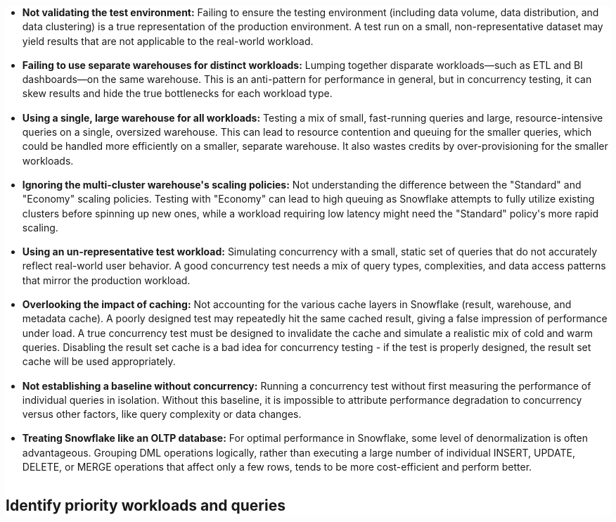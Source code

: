- **Not validating the test environment:** Failing to ensure the testing
  environment (including data volume, data distribution, and data
  clustering) is a true representation of the production environment. A
  test run on a small, non-representative dataset may yield results that
  are not applicable to the real-world workload.

- **Failing to use separate warehouses for distinct workloads:** Lumping
  together disparate workloads—such as ETL and BI dashboards—on the same
  warehouse. This is an anti-pattern for performance in general, but in
  concurrency testing, it can skew results and hide the true bottlenecks
  for each workload type.

- **Using a single, large warehouse for all workloads:** Testing a mix
  of small, fast-running queries and large, resource-intensive queries
  on a single, oversized warehouse. This can lead to resource contention
  and queuing for the smaller queries, which could be handled more
  efficiently on a smaller, separate warehouse. It also wastes credits
  by over-provisioning for the smaller workloads.

- **Ignoring the multi-cluster warehouse's scaling policies:** Not
  understanding the difference between the "Standard" and "Economy"
  scaling policies. Testing with "Economy" can lead to high queuing as
  Snowflake attempts to fully utilize existing clusters before spinning
  up new ones, while a workload requiring low latency might need the
  "Standard" policy's more rapid scaling.

- **Using an un-representative test workload:** Simulating concurrency
  with a small, static set of queries that do not accurately reflect
  real-world user behavior. A good concurrency test needs a mix of query
  types, complexities, and data access patterns that mirror the
  production workload.

- **Overlooking the impact of caching:** Not accounting for the various
  cache layers in Snowflake (result, warehouse, and metadata cache). A
  poorly designed test may repeatedly hit the same cached result, giving
  a false impression of performance under load. A true concurrency test
  must be designed to invalidate the cache and simulate a realistic mix
  of cold and warm queries. Disabling the result set cache is a bad idea
  for concurrency testing - if the test is properly designed, the result
  set cache will be used appropriately.

- **Not establishing a baseline without concurrency:** Running a
  concurrency test without first measuring the performance of individual
  queries in isolation. Without this baseline, it is impossible to
  attribute performance degradation to concurrency versus other factors,
  like query complexity or data changes.

- **Treating Snowflake like an OLTP database:** For optimal performance
  in Snowflake, some level of denormalization is often advantageous.
  Grouping DML operations logically, rather than executing a large
  number of individual INSERT, UPDATE, DELETE, or MERGE operations that
  affect only a few rows, tends to be more cost-efficient and perform
  better.

## Identify priority workloads and queries
